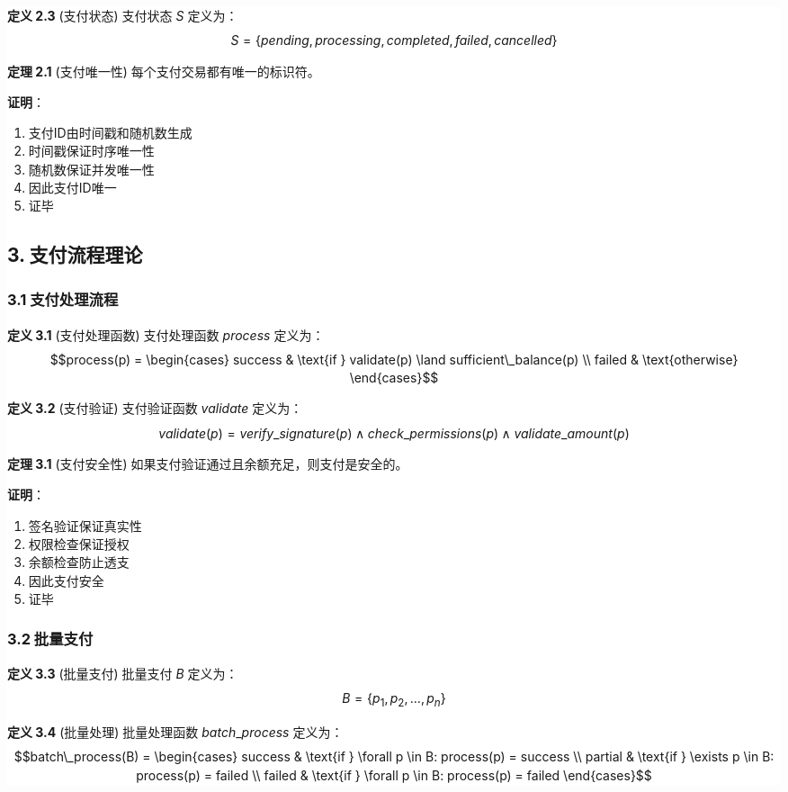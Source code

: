 **定义 2.3** (支付状态)
支付状态 $S$ 定义为：
$$S = \{pending, processing, completed, failed, cancelled\}$$

**定理 2.1** (支付唯一性)
每个支付交易都有唯一的标识符。

**证明**：

1. 支付ID由时间戳和随机数生成
2. 时间戳保证时序唯一性
3. 随机数保证并发唯一性
4. 因此支付ID唯一
5. 证毕

## 3. 支付流程理论

### 3.1 支付处理流程

**定义 3.1** (支付处理函数)
支付处理函数 $process$ 定义为：
$$process(p) = \begin{cases}
success & \text{if } validate(p) \land sufficient\_balance(p) \\
failed & \text{otherwise}
\end{cases}$$

**定义 3.2** (支付验证)
支付验证函数 $validate$ 定义为：
$$validate(p) = verify\_signature(p) \land check\_permissions(p) \land validate\_amount(p)$$

**定理 3.1** (支付安全性)
如果支付验证通过且余额充足，则支付是安全的。

**证明**：
1. 签名验证保证真实性
2. 权限检查保证授权
3. 余额检查防止透支
4. 因此支付安全
5. 证毕

### 3.2 批量支付

**定义 3.3** (批量支付)
批量支付 $B$ 定义为：
$$B = \{p_1, p_2, \ldots, p_n\}$$

**定义 3.4** (批量处理)
批量处理函数 $batch\_process$ 定义为：
$$batch\_process(B) = \begin{cases}
success & \text{if } \forall p \in B: process(p) = success \\
partial & \text{if } \exists p \in B: process(p) = failed \\
failed & \text{if } \forall p \in B: process(p) = failed
\end{cases}$$
